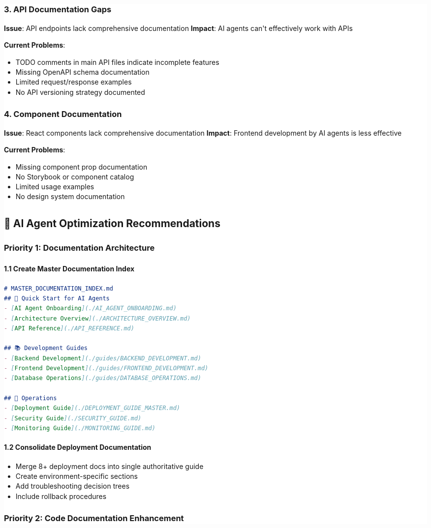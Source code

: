 ### **3. API Documentation Gaps**
**Issue**: API endpoints lack comprehensive documentation
**Impact**: AI agents can't effectively work with APIs

**Current Problems**:
- TODO comments in main API files indicate incomplete features
- Missing OpenAPI schema documentation
- Limited request/response examples
- No API versioning strategy documented

### **4. Component Documentation**
**Issue**: React components lack comprehensive documentation
**Impact**: Frontend development by AI agents is less effective

**Current Problems**:
- Missing component prop documentation
- No Storybook or component catalog
- Limited usage examples
- No design system documentation

## 🎯 **AI Agent Optimization Recommendations**

### **Priority 1: Documentation Architecture**

#### **1.1 Create Master Documentation Index**
```markdown
# MASTER_DOCUMENTATION_INDEX.md
## 🎯 Quick Start for AI Agents
- [AI Agent Onboarding](./AI_AGENT_ONBOARDING.md)
- [Architecture Overview](./ARCHITECTURE_OVERVIEW.md)
- [API Reference](./API_REFERENCE.md)

## 📚 Development Guides
- [Backend Development](./guides/BACKEND_DEVELOPMENT.md)
- [Frontend Development](./guides/FRONTEND_DEVELOPMENT.md)
- [Database Operations](./guides/DATABASE_OPERATIONS.md)

## 🔧 Operations
- [Deployment Guide](./DEPLOYMENT_GUIDE_MASTER.md)
- [Security Guide](./SECURITY_GUIDE.md)
- [Monitoring Guide](./MONITORING_GUIDE.md)
```

#### **1.2 Consolidate Deployment Documentation**
- Merge 8+ deployment docs into single authoritative guide
- Create environment-specific sections
- Add troubleshooting decision trees
- Include rollback procedures

### **Priority 2: Code Documentation Enhancement**
